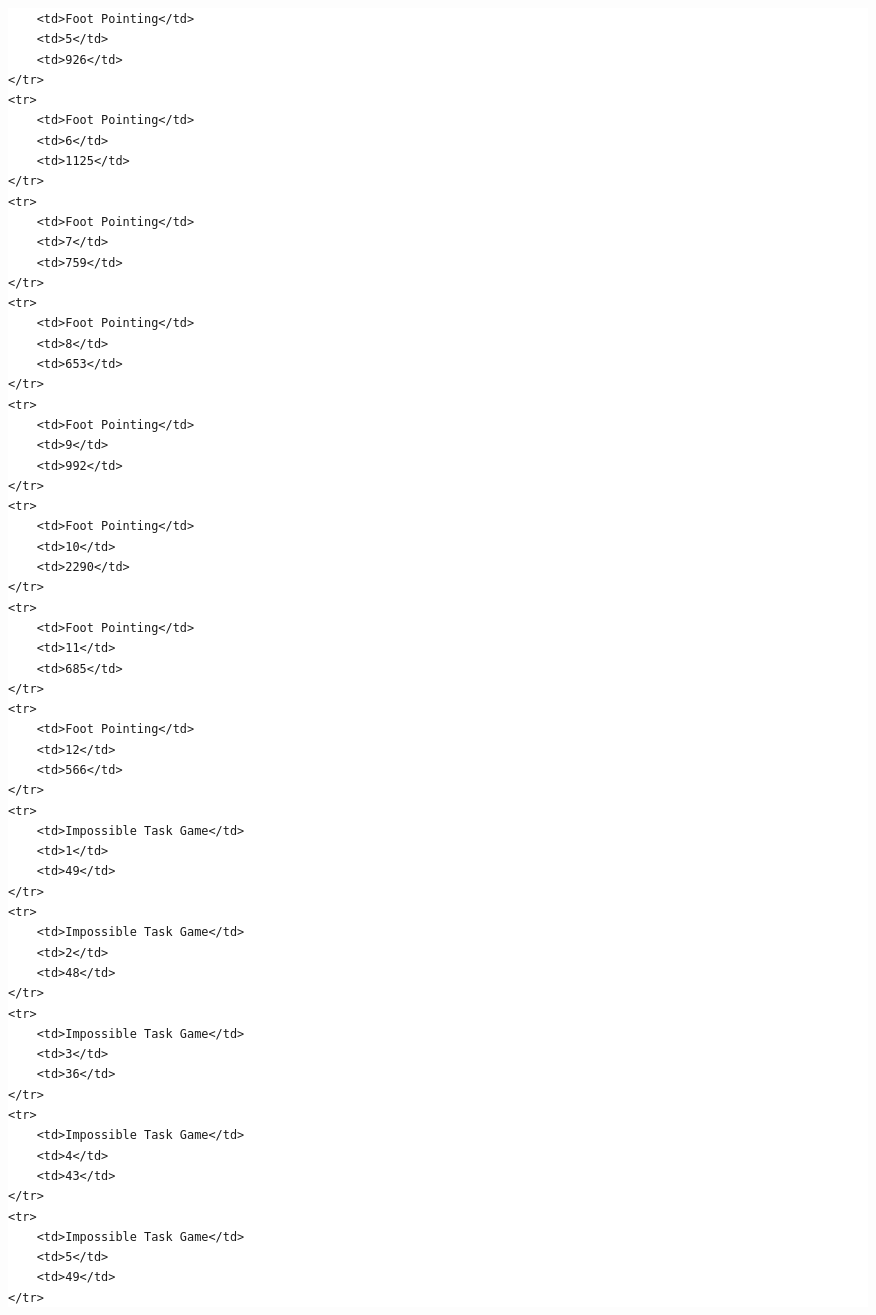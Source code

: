         <td>Foot Pointing</td>
        <td>5</td>
        <td>926</td>
    </tr>
    <tr>
        <td>Foot Pointing</td>
        <td>6</td>
        <td>1125</td>
    </tr>
    <tr>
        <td>Foot Pointing</td>
        <td>7</td>
        <td>759</td>
    </tr>
    <tr>
        <td>Foot Pointing</td>
        <td>8</td>
        <td>653</td>
    </tr>
    <tr>
        <td>Foot Pointing</td>
        <td>9</td>
        <td>992</td>
    </tr>
    <tr>
        <td>Foot Pointing</td>
        <td>10</td>
        <td>2290</td>
    </tr>
    <tr>
        <td>Foot Pointing</td>
        <td>11</td>
        <td>685</td>
    </tr>
    <tr>
        <td>Foot Pointing</td>
        <td>12</td>
        <td>566</td>
    </tr>
    <tr>
        <td>Impossible Task Game</td>
        <td>1</td>
        <td>49</td>
    </tr>
    <tr>
        <td>Impossible Task Game</td>
        <td>2</td>
        <td>48</td>
    </tr>
    <tr>
        <td>Impossible Task Game</td>
        <td>3</td>
        <td>36</td>
    </tr>
    <tr>
        <td>Impossible Task Game</td>
        <td>4</td>
        <td>43</td>
    </tr>
    <tr>
        <td>Impossible Task Game</td>
        <td>5</td>
        <td>49</td>
    </tr>